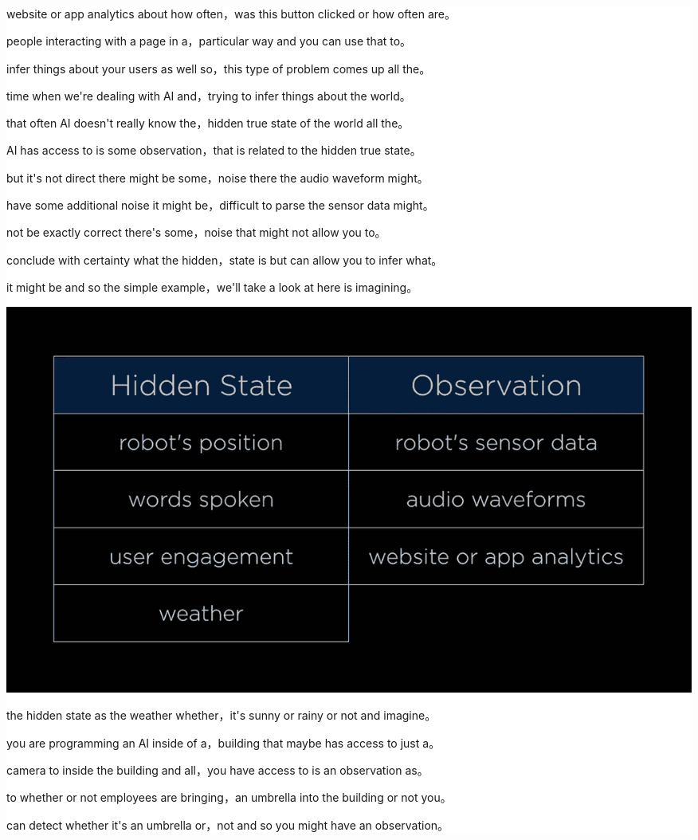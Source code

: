 website or app analytics about how often，was this button clicked or how often are。

people interacting with a page in a，particular way and you can use that to。

infer things about your users as well so，this type of problem comes up all the。

time when we're dealing with AI and，trying to infer things about the world。

that often AI doesn't really know the，hidden true state of the world all the。

AI has access to is some observation，that is related to the hidden true state。

but it's not direct there might be some，noise there the audio waveform might。

have some additional noise it might be，difficult to parse the sensor data might。

not be exactly correct there's some，noise that might not allow you to。

conclude with certainty what the hidden，state is but can allow you to infer what。

it might be and so the simple example，we'll take a look at here is imagining。



![](img/b54b0a477f393ba9d68b03e2ac479d49_19.png)

the hidden state as the weather whether，it's sunny or rainy or not and imagine。

you are programming an AI inside of a，building that maybe has access to just a。

camera to inside the building and all，you have access to is an observation as。

to whether or not employees are bringing，an umbrella into the building or not you。

can detect whether it's an umbrella or，not and so you might have an observation。
